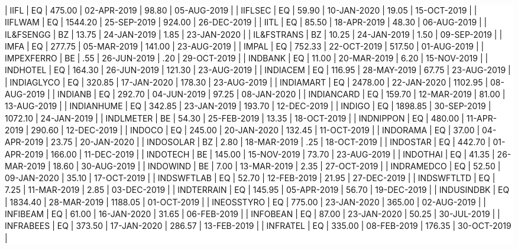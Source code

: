 | IIFL | EQ | 475.00 | 02-APR-2019 | 98.80 | 05-AUG-2019 |
| IIFLSEC | EQ | 59.90 | 10-JAN-2020 | 19.05 | 15-OCT-2019 |
| IIFLWAM | EQ | 1544.20 | 25-SEP-2019 | 924.00 | 26-DEC-2019 |
| IITL | EQ | 85.50 | 18-APR-2019 | 48.30 | 06-AUG-2019 |
| IL&FSENGG | BZ | 13.75 | 24-JAN-2019 | 1.85 | 23-JAN-2020 |
| IL&FSTRANS | BZ | 10.25 | 24-JAN-2019 | 1.50 | 09-SEP-2019 |
| IMFA | EQ | 277.75 | 05-MAR-2019 | 141.00 | 23-AUG-2019 |
| IMPAL | EQ | 752.33 | 22-OCT-2019 | 517.50 | 01-AUG-2019 |
| IMPEXFERRO | BE | .55 | 26-JUN-2019 | .20 | 29-OCT-2019 |
| INDBANK | EQ | 11.00 | 20-MAR-2019 | 6.20 | 15-NOV-2019 |
| INDHOTEL | EQ | 164.30 | 26-JUN-2019 | 121.30 | 23-AUG-2019 |
| INDIACEM | EQ | 116.95 | 28-MAY-2019 | 67.75 | 23-AUG-2019 |
| INDIAGLYCO | EQ | 320.85 | 17-JAN-2020 | 178.30 | 23-AUG-2019 |
| INDIAMART | EQ | 2478.00 | 22-JAN-2020 | 1102.95 | 08-AUG-2019 |
| INDIANB | EQ | 292.70 | 04-JUN-2019 | 97.25 | 08-JAN-2020 |
| INDIANCARD | EQ | 159.70 | 12-MAR-2019 | 81.00 | 13-AUG-2019 |
| INDIANHUME | EQ | 342.85 | 23-JAN-2019 | 193.70 | 12-DEC-2019 |
| INDIGO | EQ | 1898.85 | 30-SEP-2019 | 1072.10 | 24-JAN-2019 |
| INDLMETER | BE | 54.30 | 25-FEB-2019 | 13.35 | 18-OCT-2019 |
| INDNIPPON | EQ | 480.00 | 11-APR-2019 | 290.60 | 12-DEC-2019 |
| INDOCO | EQ | 245.00 | 20-JAN-2020 | 132.45 | 11-OCT-2019 |
| INDORAMA | EQ | 37.00 | 04-APR-2019 | 23.75 | 20-JAN-2020 |
| INDOSOLAR | BZ | 2.80 | 18-MAR-2019 | .25 | 18-OCT-2019 |
| INDOSTAR | EQ | 442.70 | 01-APR-2019 | 166.00 | 11-DEC-2019 |
| INDOTECH | BE | 145.00 | 15-NOV-2019 | 73.70 | 23-AUG-2019 |
| INDOTHAI | EQ | 41.35 | 26-MAR-2019 | 18.60 | 30-AUG-2019 |
| INDOWIND | BE | 7.00 | 13-MAR-2019 | 2.35 | 27-OCT-2019 |
| INDRAMEDCO | EQ | 52.50 | 09-JAN-2020 | 35.10 | 17-OCT-2019 |
| INDSWFTLAB | EQ | 52.70 | 12-FEB-2019 | 21.95 | 27-DEC-2019 |
| INDSWFTLTD | EQ | 7.25 | 11-MAR-2019 | 2.85 | 03-DEC-2019 |
| INDTERRAIN | EQ | 145.95 | 05-APR-2019 | 56.70 | 19-DEC-2019 |
| INDUSINDBK | EQ | 1834.40 | 28-MAR-2019 | 1188.05 | 01-OCT-2019 |
| INEOSSTYRO | EQ | 775.00 | 23-JAN-2020 | 365.00 | 02-AUG-2019 |
| INFIBEAM | EQ | 61.00 | 16-JAN-2020 | 31.65 | 06-FEB-2019 |
| INFOBEAN | EQ | 87.00 | 23-JAN-2020 | 50.25 | 30-JUL-2019 |
| INFRABEES | EQ | 373.50 | 17-JAN-2020 | 286.57 | 13-FEB-2019 |
| INFRATEL | EQ | 335.00 | 08-FEB-2019 | 176.35 | 30-OCT-2019 |